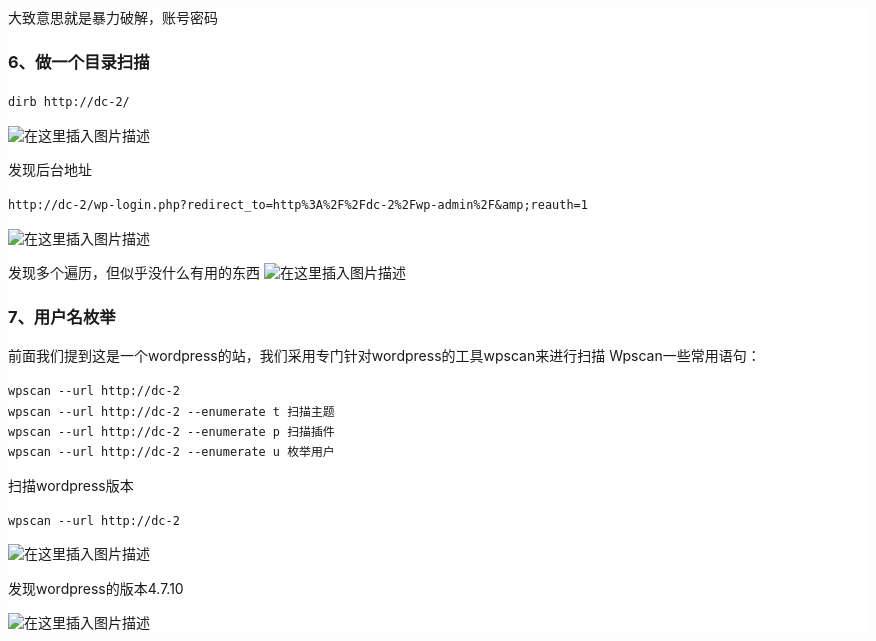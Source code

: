 >  
 大致意思就是暴力破解，账号密码 


### 6、做一个目录扫描

```
dirb http://dc-2/ 

```

<img src="https://img-blog.csdnimg.cn/95e106aab03b40eaabaa9543e71a7045.png" alt="在这里插入图片描述">

>  
 发现后台地址 


```
http://dc-2/wp-login.php?redirect_to=http%3A%2F%2Fdc-2%2Fwp-admin%2F&amp;reauth=1

```

<img src="https://img-blog.csdnimg.cn/7623a169d2b14ce2b2578a63d4bfa549.png" alt="在这里插入图片描述">

>  
 发现多个遍历，但似乎没什么有用的东西 <img src="https://img-blog.csdnimg.cn/32d1711e3dc54619b448054bc0480b68.png" alt="在这里插入图片描述"> 


### 7、用户名枚举

>  
 前面我们提到这是一个wordpress的站，我们采用专门针对wordpress的工具wpscan来进行扫描 Wpscan一些常用语句： 


```
wpscan --url http://dc-2
wpscan --url http://dc-2 --enumerate t 扫描主题
wpscan --url http://dc-2 --enumerate p 扫描插件
wpscan --url http://dc-2 --enumerate u 枚举用户

```

>  
 扫描wordpress版本 


```
wpscan --url http://dc-2 

```

<img src="https://img-blog.csdnimg.cn/ba7381dbced64b15959335bd2987c499.png" alt="在这里插入图片描述">

>  
 发现wordpress的版本4.7.10 


<img src="https://img-blog.csdnimg.cn/18e0840c045a4c40860a56a22c381a86.png" alt="在这里插入图片描述">
